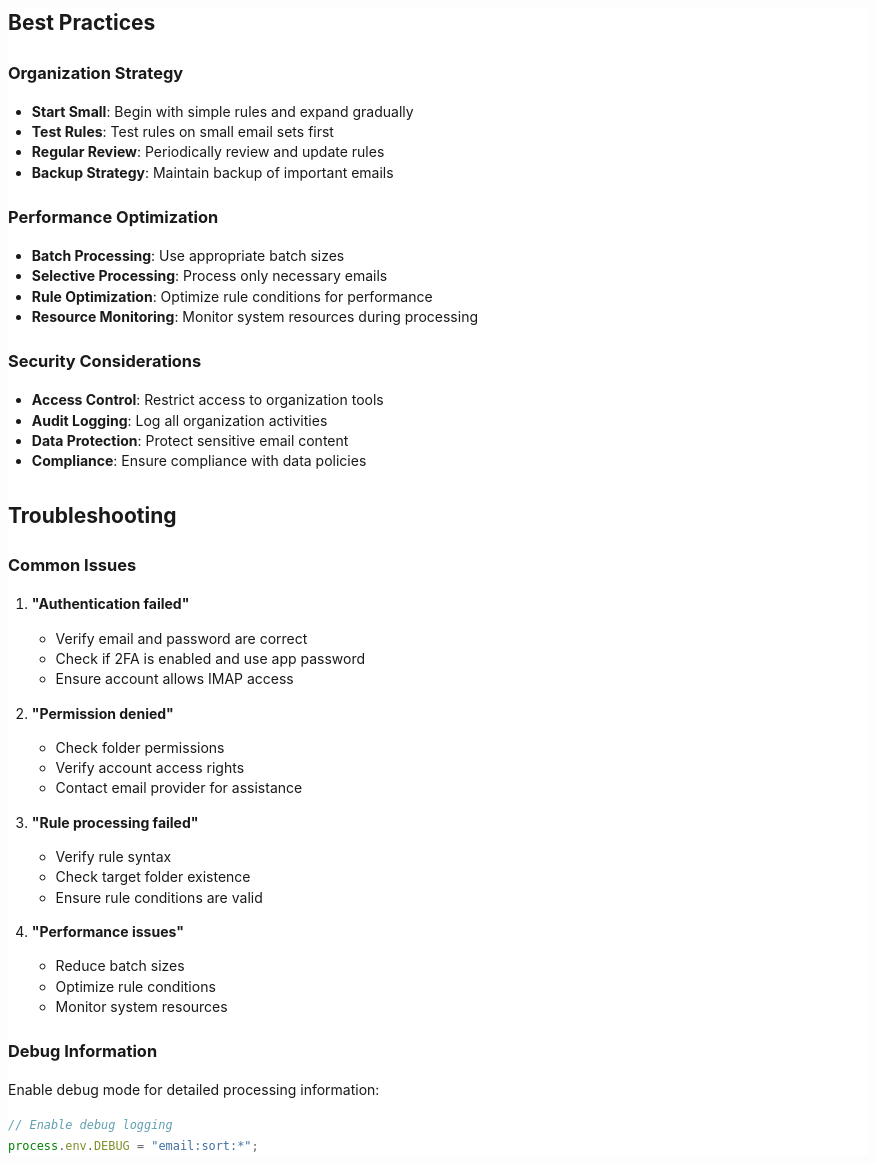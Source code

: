 ## Best Practices

### Organization Strategy
- **Start Small**: Begin with simple rules and expand gradually
- **Test Rules**: Test rules on small email sets first
- **Regular Review**: Periodically review and update rules
- **Backup Strategy**: Maintain backup of important emails

### Performance Optimization
- **Batch Processing**: Use appropriate batch sizes
- **Selective Processing**: Process only necessary emails
- **Rule Optimization**: Optimize rule conditions for performance
- **Resource Monitoring**: Monitor system resources during processing

### Security Considerations
- **Access Control**: Restrict access to organization tools
- **Audit Logging**: Log all organization activities
- **Data Protection**: Protect sensitive email content
- **Compliance**: Ensure compliance with data policies

## Troubleshooting

### Common Issues
1. **"Authentication failed"**
   - Verify email and password are correct
   - Check if 2FA is enabled and use app password
   - Ensure account allows IMAP access

2. **"Permission denied"**
   - Check folder permissions
   - Verify account access rights
   - Contact email provider for assistance

3. **"Rule processing failed"**
   - Verify rule syntax
   - Check target folder existence
   - Ensure rule conditions are valid

4. **"Performance issues"**
   - Reduce batch sizes
   - Optimize rule conditions
   - Monitor system resources

### Debug Information
Enable debug mode for detailed processing information:
```typescript
// Enable debug logging
process.env.DEBUG = "email:sort:*";
```
